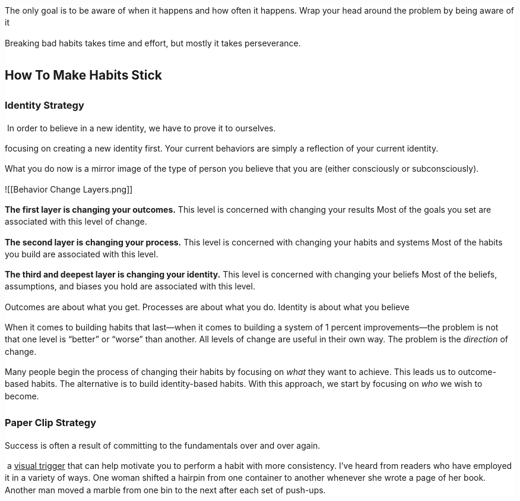 The only goal is to be aware of when it happens and how often it happens. Wrap your head around the problem by being aware of it

Breaking bad habits takes time and effort, but mostly it takes perseverance.

## How To Make Habits Stick


### Identity Strategy
 In order to believe in a new identity, we have to prove it to ourselves.


focusing on creating a new identity first. Your current behaviors are simply a reflection of your current identity.


What you do now is a mirror image of the type of person you believe that you are (either consciously or subconsciously).



![[Behavior Change Layers.png]]





**The first layer is changing your outcomes.** This level is concerned with changing your results
Most of the goals you set are associated with this level of change.

**The second layer is changing your process.** This level is concerned with changing your habits and systems
Most of the habits you build are associated with this level.

**The third and deepest layer is changing your identity.** This level is concerned with changing your beliefs
Most of the beliefs, assumptions, and biases you hold are associated with this level.


Outcomes are about what you get. Processes are about what you do. Identity is about what you believe


When it comes to building habits that last—when it comes to building a system of 1 percent improvements—the problem is not that one level is “better” or “worse” than another. All levels of change are useful in their own way. The problem is the _direction_ of change.


Many people begin the process of changing their habits by focusing on _what_ they want to achieve. This leads us to outcome-based habits. The alternative is to build identity-based habits. With this approach, we start by focusing on _who_ we wish to become.



### Paper Clip Strategy
Success is often a result of committing to the fundamentals over and over again.

 a [visual trigger](https://jamesclear.com/habit-triggers "The 5 Triggers That Make New Habits Stick") that can help motivate you to perform a habit with more consistency.
I’ve heard from readers who have employed it in a variety of ways. One woman shifted a hairpin from one container to another whenever she wrote a page of her book. Another man moved a marble from one bin to the next after each set of push-ups.
